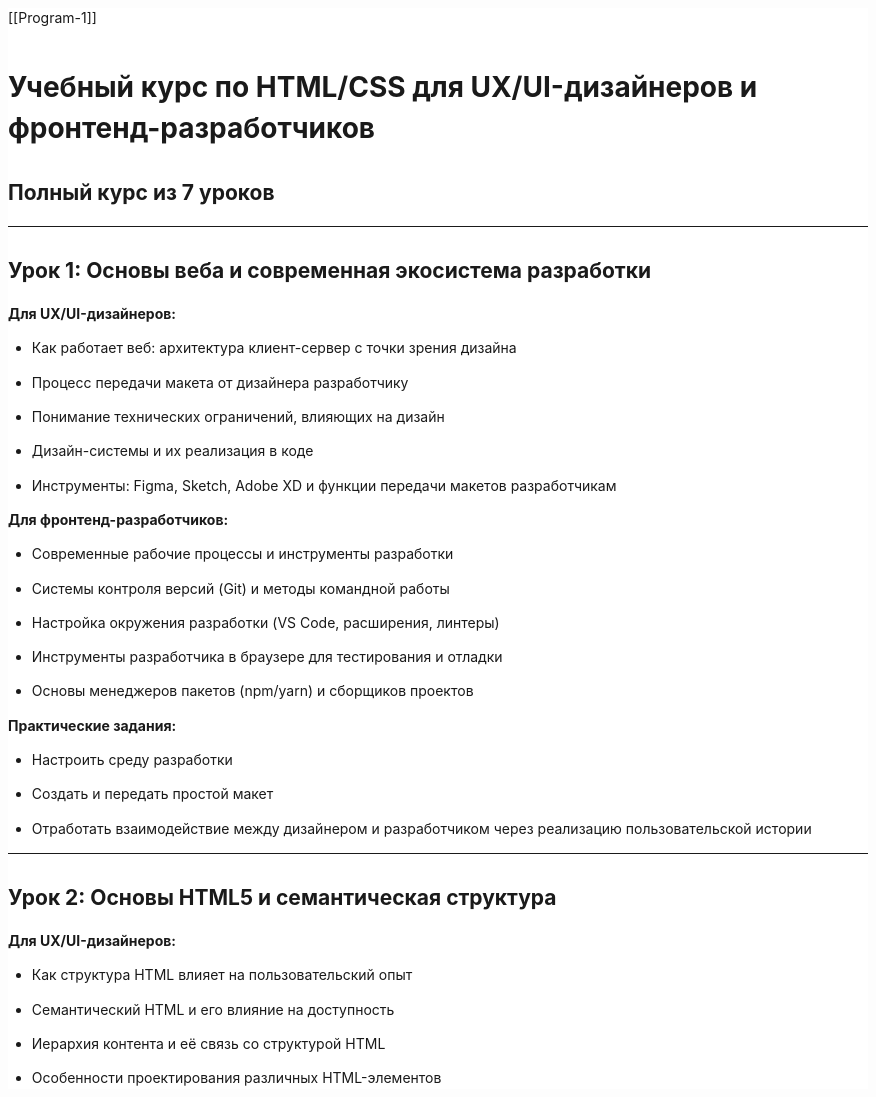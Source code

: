 [[Program-1]]
# Учебный курс по HTML/CSS для UX/UI-дизайнеров и фронтенд-разработчиков

## Полный курс из 7 уроков

---

## Урок 1: Основы веба и современная экосистема разработки

**Для UX/UI-дизайнеров:**

- Как работает веб: архитектура клиент-сервер с точки зрения дизайна
    
- Процесс передачи макета от дизайнера разработчику
    
- Понимание технических ограничений, влияющих на дизайн
    
- Дизайн-системы и их реализация в коде
    
- Инструменты: Figma, Sketch, Adobe XD и функции передачи макетов разработчикам
    

**Для фронтенд-разработчиков:**

- Современные рабочие процессы и инструменты разработки
    
- Системы контроля версий (Git) и методы командной работы
    
- Настройка окружения разработки (VS Code, расширения, линтеры)
    
- Инструменты разработчика в браузере для тестирования и отладки
    
- Основы менеджеров пакетов (npm/yarn) и сборщиков проектов
    

**Практические задания:**

- Настроить среду разработки
    
- Создать и передать простой макет
    
- Отработать взаимодействие между дизайнером и разработчиком через реализацию пользовательской истории
    

---

## Урок 2: Основы HTML5 и семантическая структура

**Для UX/UI-дизайнеров:**

- Как структура HTML влияет на пользовательский опыт
    
- Семантический HTML и его влияние на доступность
    
- Иерархия контента и её связь со структурой HTML
    
- Особенности проектирования различных HTML-элементов
    